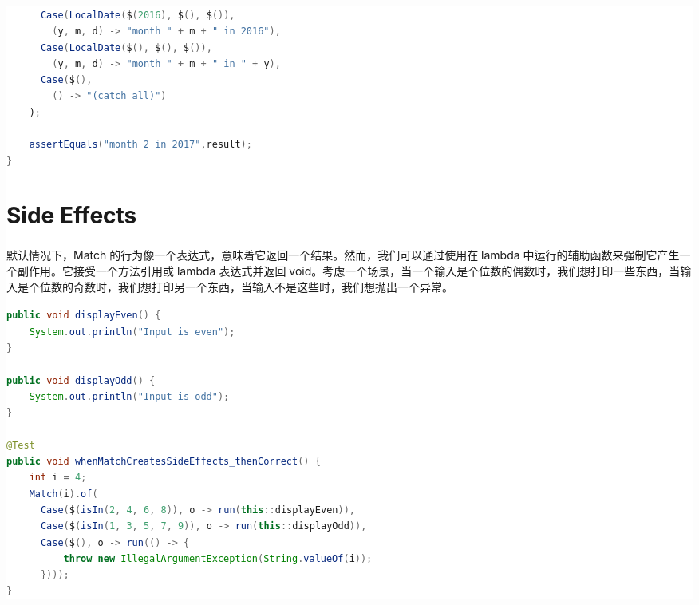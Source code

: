 ```java
      Case(LocalDate($(2016), $(), $()),
        (y, m, d) -> "month " + m + " in 2016"),
      Case(LocalDate($(), $(), $()),
        (y, m, d) -> "month " + m + " in " + y),
      Case($(),
        () -> "(catch all)")
    );

    assertEquals("month 2 in 2017",result);
}
```

# Side Effects

默认情况下，Match 的行为像一个表达式，意味着它返回一个结果。然而，我们可以通过使用在 lambda 中运行的辅助函数来强制它产生一个副作用。它接受一个方法引用或 lambda 表达式并返回 void。考虑一个场景，当一个输入是个位数的偶数时，我们想打印一些东西，当输入是个位数的奇数时，我们想打印另一个东西，当输入不是这些时，我们想抛出一个异常。

```java
public void displayEven() {
    System.out.println("Input is even");
}

public void displayOdd() {
    System.out.println("Input is odd");
}

@Test
public void whenMatchCreatesSideEffects_thenCorrect() {
    int i = 4;
    Match(i).of(
      Case($(isIn(2, 4, 6, 8)), o -> run(this::displayEven)),
      Case($(isIn(1, 3, 5, 7, 9)), o -> run(this::displayOdd)),
      Case($(), o -> run(() -> {
          throw new IllegalArgumentException(String.valueOf(i));
      })));
}
```
